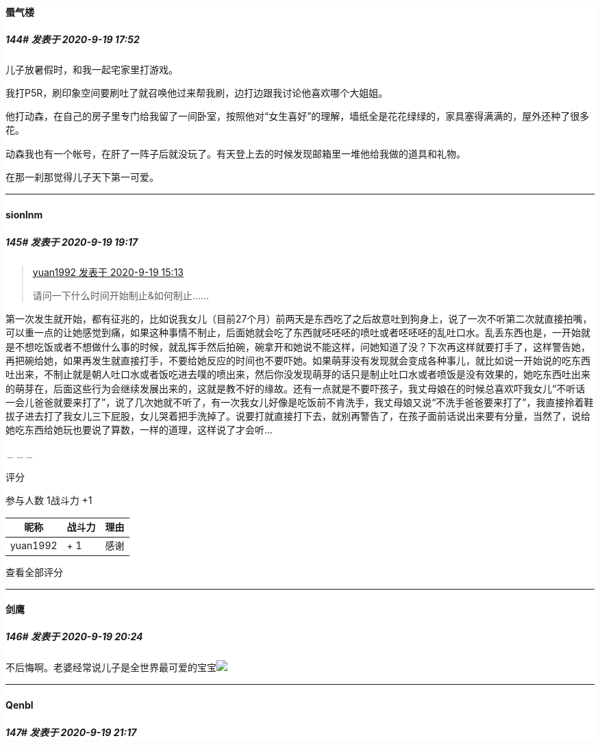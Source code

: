 ####  蜃气楼  
##### 144#       发表于 2020-9-19 17:52


儿子放暑假时，和我一起宅家里打游戏。

我打P5R，刷印象空间要刷吐了就召唤他过来帮我刷，边打边跟我讨论他喜欢哪个大姐姐。

他打动森，在自己的房子里专门给我留了一间卧室，按照他对“女生喜好”的理解，墙纸全是花花绿绿的，家具塞得满满的，屋外还种了很多花。

动森我也有一个帐号，在肝了一阵子后就没玩了。有天登上去的时候发现邮箱里一堆他给我做的道具和礼物。

在那一刹那觉得儿子天下第一可爱。


-----

####  sionlnm  
##### 145#       发表于 2020-9-19 19:17


<blockquote><a href="httphttps://bbs.saraba1st.com/2b/forum.php?mod=redirect&amp;goto=findpost&amp;pid=48786441&amp;ptid=1960068" target="_blank">yuan1992 发表于 2020-9-19 15:13</a>

请问一下什么时间开始制止&amp;如何制止……</blockquote>
第一次发生就开始，都有征兆的，比如说我女儿（目前27个月）前两天是东西吃了之后故意吐到狗身上，说了一次不听第二次就直接拍嘴，可以重一点的让她感觉到痛，如果这种事情不制止，后面她就会吃了东西就呸呸呸的喷吐或者呸呸呸的乱吐口水。乱丢东西也是，一开始就是不想吃饭或者不想做什么事的时候，就乱挥手然后拍碗，碗拿开和她说不能这样，问她知道了没？下次再这样就要打手了，这样警告她，再把碗给她，如果再发生就直接打手，不要给她反应的时间也不要吓她。如果萌芽没有发现就会变成各种事儿，就比如说一开始说的吃东西吐出来，不制止就是朝人吐口水或者饭吃进去噗的喷出来，然后你没发现萌芽的话只是制止吐口水或者喷饭是没有效果的，她吃东西吐出来的萌芽在，后面这些行为会继续发展出来的，这就是教不好的缘故。还有一点就是不要吓孩子，我丈母娘在的时候总喜欢吓我女儿“不听话一会儿爸爸就要来打了”，说了几次她就不听了，有一次我女儿好像是吃饭前不肯洗手，我丈母娘又说“不洗手爸爸要来打了”，我直接拎着鞋拔子进去打了我女儿三下屁股，女儿哭着把手洗掉了。说要打就直接打下去，就别再警告了，在孩子面前话说出来要有分量，当然了，说给她吃东西给她玩也要说了算数，一样的道理，这样说了才会听...


﹍﹍﹍

评分


 参与人数 1战斗力 +1

|昵称|战斗力|理由|
|----|---|---|
| yuan1992| + 1|感谢|


查看全部评分


-----

####  剑鹰  
##### 146#       发表于 2020-9-19 20:24


不后悔啊。老婆经常说儿子是全世界最可爱的宝宝<img src="https://static.saraba1st.com/image/smiley/face2017/037.png" referrerpolicy="no-referrer">


-----

####  Qenbl  
##### 147#       发表于 2020-9-19 21:17
